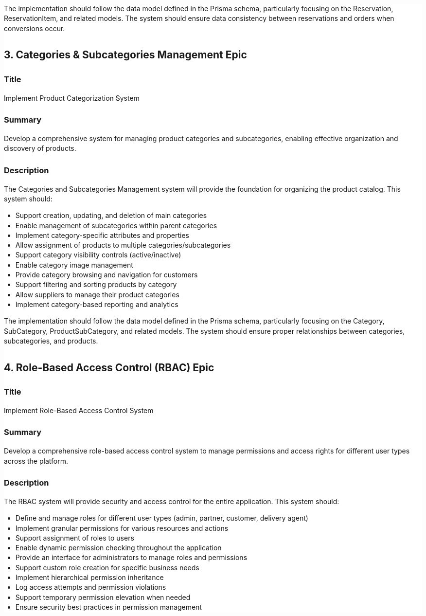 The implementation should follow the data model defined in the Prisma schema, particularly focusing on the Reservation, ReservationItem, and related models. The system should ensure data consistency between reservations and orders when conversions occur.

## 3. Categories & Subcategories Management Epic

### Title
Implement Product Categorization System

### Summary
Develop a comprehensive system for managing product categories and subcategories, enabling effective organization and discovery of products.

### Description
The Categories and Subcategories Management system will provide the foundation for organizing the product catalog. This system should:

- Support creation, updating, and deletion of main categories
- Enable management of subcategories within parent categories
- Implement category-specific attributes and properties
- Allow assignment of products to multiple categories/subcategories
- Support category visibility controls (active/inactive)
- Enable category image management
- Provide category browsing and navigation for customers
- Support filtering and sorting products by category
- Allow suppliers to manage their product categories
- Implement category-based reporting and analytics

The implementation should follow the data model defined in the Prisma schema, particularly focusing on the Category, SubCategory, ProductSubCategory, and related models. The system should ensure proper relationships between categories, subcategories, and products.

## 4. Role-Based Access Control (RBAC) Epic

### Title
Implement Role-Based Access Control System

### Summary
Develop a comprehensive role-based access control system to manage permissions and access rights for different user types across the platform.

### Description
The RBAC system will provide security and access control for the entire application. This system should:

- Define and manage roles for different user types (admin, partner, customer, delivery agent)
- Implement granular permissions for various resources and actions
- Support assignment of roles to users
- Enable dynamic permission checking throughout the application
- Provide an interface for administrators to manage roles and permissions
- Support custom role creation for specific business needs
- Implement hierarchical permission inheritance
- Log access attempts and permission violations
- Support temporary permission elevation when needed
- Ensure security best practices in permission management
